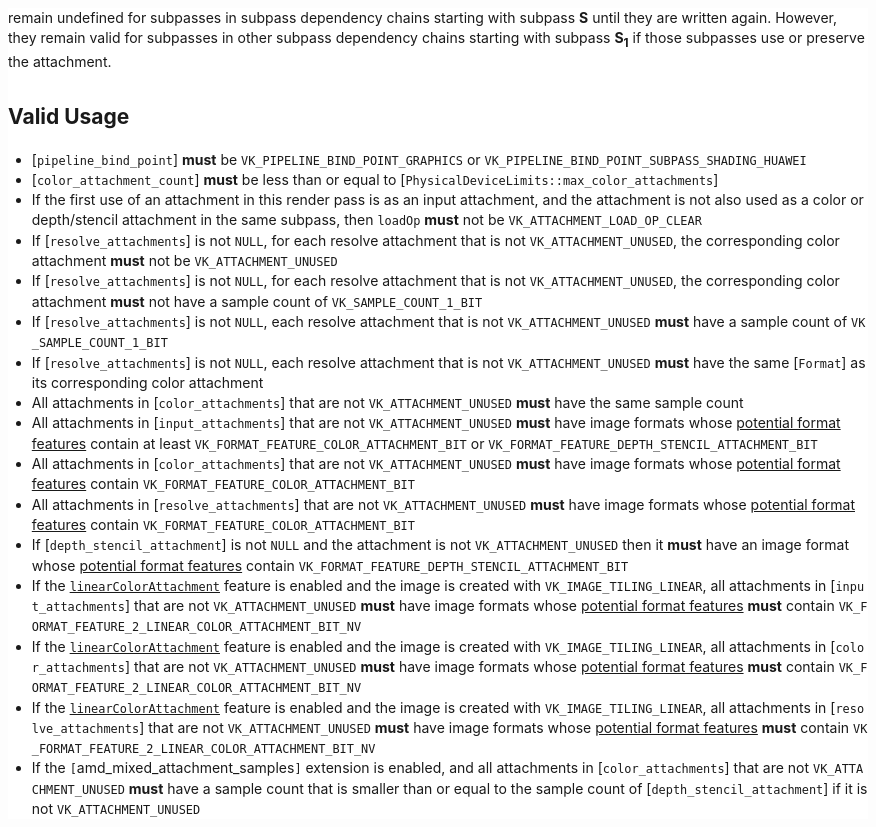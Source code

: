 remain undefined for subpasses in subpass dependency chains starting with
subpass  **S**  until they are written again.
However, they remain valid for subpasses in other subpass dependency chains
starting with subpass  **S<sub>1</sub>**  if those subpasses use or preserve the
attachment.
## Valid Usage
-  [`pipeline_bind_point`] **must**  be `VK_PIPELINE_BIND_POINT_GRAPHICS` or `VK_PIPELINE_BIND_POINT_SUBPASS_SHADING_HUAWEI`
-  [`color_attachment_count`] **must**  be less than or equal to [`PhysicalDeviceLimits::max_color_attachments`]
-    If the first use of an attachment in this render pass is as an input attachment, and the attachment is not also used as a color or depth/stencil attachment in the same subpass, then `loadOp` **must**  not be `VK_ATTACHMENT_LOAD_OP_CLEAR`
-    If [`resolve_attachments`] is not `NULL`, for each resolve attachment that is not `VK_ATTACHMENT_UNUSED`, the corresponding color attachment  **must**  not be `VK_ATTACHMENT_UNUSED`
-    If [`resolve_attachments`] is not `NULL`, for each resolve attachment that is not `VK_ATTACHMENT_UNUSED`, the corresponding color attachment  **must**  not have a sample count of `VK_SAMPLE_COUNT_1_BIT`
-    If [`resolve_attachments`] is not `NULL`, each resolve attachment that is not `VK_ATTACHMENT_UNUSED` **must**  have a sample count of `VK_SAMPLE_COUNT_1_BIT`
-    If [`resolve_attachments`] is not `NULL`, each resolve attachment that is not `VK_ATTACHMENT_UNUSED` **must**  have the same [`Format`] as its corresponding color attachment
-    All attachments in [`color_attachments`] that are not `VK_ATTACHMENT_UNUSED` **must**  have the same sample count
-    All attachments in [`input_attachments`] that are not `VK_ATTACHMENT_UNUSED` **must**  have image formats whose [potential format features](https://www.khronos.org/registry/vulkan/specs/1.3-extensions/html/vkspec.html#potential-format-features) contain at least `VK_FORMAT_FEATURE_COLOR_ATTACHMENT_BIT` or `VK_FORMAT_FEATURE_DEPTH_STENCIL_ATTACHMENT_BIT`
-    All attachments in [`color_attachments`] that are not `VK_ATTACHMENT_UNUSED` **must**  have image formats whose [potential format features](https://www.khronos.org/registry/vulkan/specs/1.3-extensions/html/vkspec.html#potential-format-features) contain `VK_FORMAT_FEATURE_COLOR_ATTACHMENT_BIT`
-    All attachments in [`resolve_attachments`] that are not `VK_ATTACHMENT_UNUSED` **must**  have image formats whose [potential format features](https://www.khronos.org/registry/vulkan/specs/1.3-extensions/html/vkspec.html#potential-format-features) contain `VK_FORMAT_FEATURE_COLOR_ATTACHMENT_BIT`
-    If [`depth_stencil_attachment`] is not `NULL` and the attachment is not `VK_ATTACHMENT_UNUSED` then it  **must**  have an image format whose [potential format features](https://www.khronos.org/registry/vulkan/specs/1.3-extensions/html/vkspec.html#potential-format-features) contain `VK_FORMAT_FEATURE_DEPTH_STENCIL_ATTACHMENT_BIT`
-    If the [`linearColorAttachment`](https://www.khronos.org/registry/vulkan/specs/1.3-extensions/html/vkspec.html#features-linearColorAttachment) feature is enabled and the image is created with `VK_IMAGE_TILING_LINEAR`, all attachments in [`input_attachments`] that are not `VK_ATTACHMENT_UNUSED` **must**  have image formats whose [potential format features](https://www.khronos.org/registry/vulkan/specs/1.3-extensions/html/vkspec.html#potential-format-features) **must**  contain `VK_FORMAT_FEATURE_2_LINEAR_COLOR_ATTACHMENT_BIT_NV`
-    If the [`linearColorAttachment`](https://www.khronos.org/registry/vulkan/specs/1.3-extensions/html/vkspec.html#features-linearColorAttachment) feature is enabled and the image is created with `VK_IMAGE_TILING_LINEAR`, all attachments in [`color_attachments`] that are not `VK_ATTACHMENT_UNUSED` **must**  have image formats whose [potential format features](https://www.khronos.org/registry/vulkan/specs/1.3-extensions/html/vkspec.html#potential-format-features) **must**  contain `VK_FORMAT_FEATURE_2_LINEAR_COLOR_ATTACHMENT_BIT_NV`
-    If the [`linearColorAttachment`](https://www.khronos.org/registry/vulkan/specs/1.3-extensions/html/vkspec.html#features-linearColorAttachment) feature is enabled and the image is created with `VK_IMAGE_TILING_LINEAR`, all attachments in [`resolve_attachments`] that are not `VK_ATTACHMENT_UNUSED` **must**  have image formats whose [potential format features](https://www.khronos.org/registry/vulkan/specs/1.3-extensions/html/vkspec.html#potential-format-features) **must**  contain `VK_FORMAT_FEATURE_2_LINEAR_COLOR_ATTACHMENT_BIT_NV`
-    If the `[`amd_mixed_attachment_samples`]` extension is enabled, and all attachments in [`color_attachments`] that are not `VK_ATTACHMENT_UNUSED` **must**  have a sample count that is smaller than or equal to the sample count of [`depth_stencil_attachment`] if it is not `VK_ATTACHMENT_UNUSED`